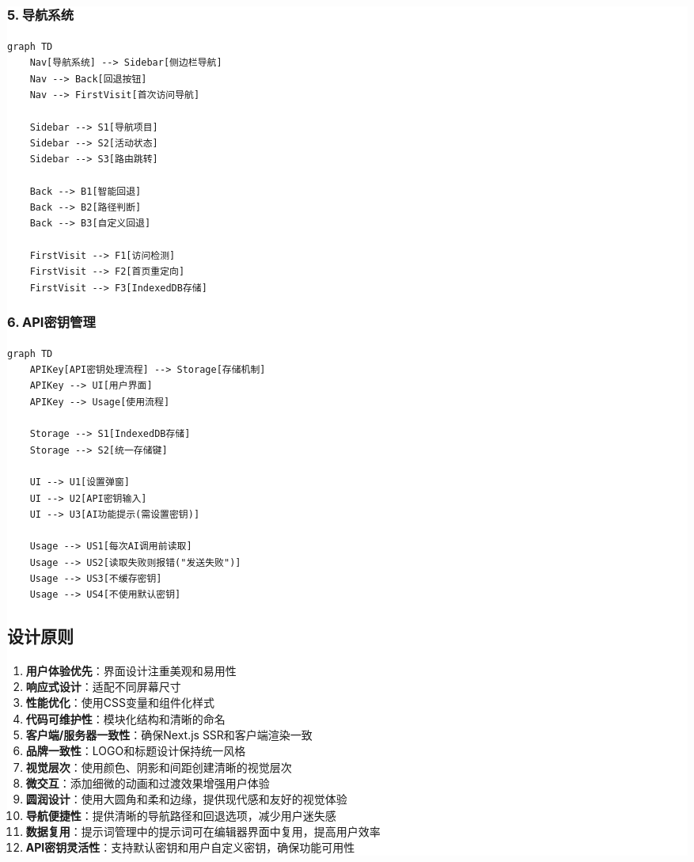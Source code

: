 ### 5. 导航系统

```mermaid
graph TD
    Nav[导航系统] --> Sidebar[侧边栏导航]
    Nav --> Back[回退按钮]
    Nav --> FirstVisit[首次访问导航]

    Sidebar --> S1[导航项目]
    Sidebar --> S2[活动状态]
    Sidebar --> S3[路由跳转]

    Back --> B1[智能回退]
    Back --> B2[路径判断]
    Back --> B3[自定义回退]

    FirstVisit --> F1[访问检测]
    FirstVisit --> F2[首页重定向]
    FirstVisit --> F3[IndexedDB存储]
```

### 6. API密钥管理

```mermaid
graph TD
    APIKey[API密钥处理流程] --> Storage[存储机制]
    APIKey --> UI[用户界面]
    APIKey --> Usage[使用流程]

    Storage --> S1[IndexedDB存储]
    Storage --> S2[统一存储键]

    UI --> U1[设置弹窗]
    UI --> U2[API密钥输入]
    UI --> U3[AI功能提示(需设置密钥)]

    Usage --> US1[每次AI调用前读取]
    Usage --> US2[读取失败则报错("发送失败")]
    Usage --> US3[不缓存密钥]
    Usage --> US4[不使用默认密钥]
```

## 设计原则

1. **用户体验优先**：界面设计注重美观和易用性
2. **响应式设计**：适配不同屏幕尺寸
3. **性能优化**：使用CSS变量和组件化样式
4. **代码可维护性**：模块化结构和清晰的命名
5. **客户端/服务器一致性**：确保Next.js SSR和客户端渲染一致
6. **品牌一致性**：LOGO和标题设计保持统一风格
7. **视觉层次**：使用颜色、阴影和间距创建清晰的视觉层次
8. **微交互**：添加细微的动画和过渡效果增强用户体验
9. **圆润设计**：使用大圆角和柔和边缘，提供现代感和友好的视觉体验
10. **导航便捷性**：提供清晰的导航路径和回退选项，减少用户迷失感
11. **数据复用**：提示词管理中的提示词可在编辑器界面中复用，提高用户效率
12. **API密钥灵活性**：支持默认密钥和用户自定义密钥，确保功能可用性
